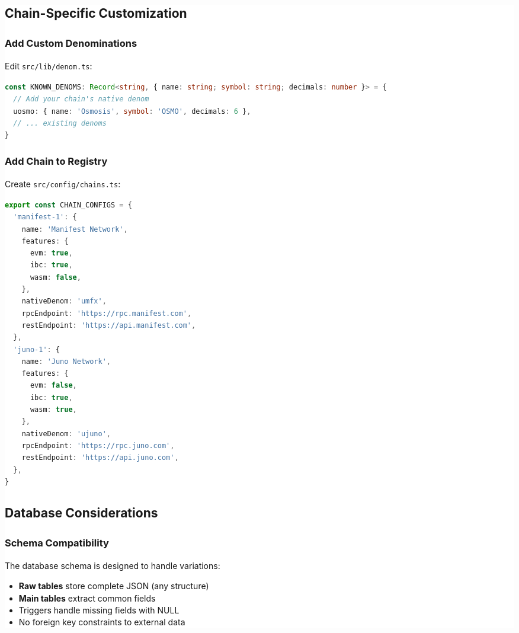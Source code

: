 ## Chain-Specific Customization

### Add Custom Denominations

Edit `src/lib/denom.ts`:

```typescript
const KNOWN_DENOMS: Record<string, { name: string; symbol: string; decimals: number }> = {
  // Add your chain's native denom
  uosmo: { name: 'Osmosis', symbol: 'OSMO', decimals: 6 },
  // ... existing denoms
}
```

### Add Chain to Registry

Create `src/config/chains.ts`:

```typescript
export const CHAIN_CONFIGS = {
  'manifest-1': {
    name: 'Manifest Network',
    features: {
      evm: true,
      ibc: true,
      wasm: false,
    },
    nativeDenom: 'umfx',
    rpcEndpoint: 'https://rpc.manifest.com',
    restEndpoint: 'https://api.manifest.com',
  },
  'juno-1': {
    name: 'Juno Network',
    features: {
      evm: false,
      ibc: true,
      wasm: true,
    },
    nativeDenom: 'ujuno',
    rpcEndpoint: 'https://rpc.juno.com',
    restEndpoint: 'https://api.juno.com',
  },
}
```

## Database Considerations

### Schema Compatibility

The database schema is designed to handle variations:

- **Raw tables** store complete JSON (any structure)
- **Main tables** extract common fields
- Triggers handle missing fields with NULL
- No foreign key constraints to external data

